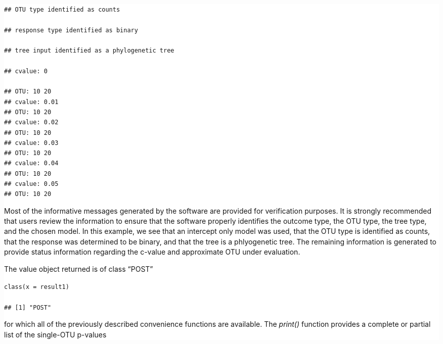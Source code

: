     ## OTU type identified as counts

    ## response type identified as binary

    ## tree input identified as a phylogenetic tree

    ## cvalue: 0

    ## OTU: 10 20 
    ## cvalue: 0.01
    ## OTU: 10 20 
    ## cvalue: 0.02
    ## OTU: 10 20 
    ## cvalue: 0.03
    ## OTU: 10 20 
    ## cvalue: 0.04
    ## OTU: 10 20 
    ## cvalue: 0.05
    ## OTU: 10 20

Most of the informative messages generated by the software are provided
for verification purposes. It is strongly recommended that users review
the information to ensure that the software properly identifies the
outcome type, the OTU type, the tree type, and the chosen model. In this
example, we see that an intercept only model was used, that the OTU type
is identified as counts, that the response was determined to be binary,
and that the tree is a phlyogenetic tree. The remaining information is
generated to provide status information regarding the c-value and
approximate OTU under evaluation.

The value object returned is of class “POST”

    class(x = result1)

    ## [1] "POST"

for which all of the previously described convenience functions are
available. The *print()* function provides a complete or partial list of
the single-OTU p-values
